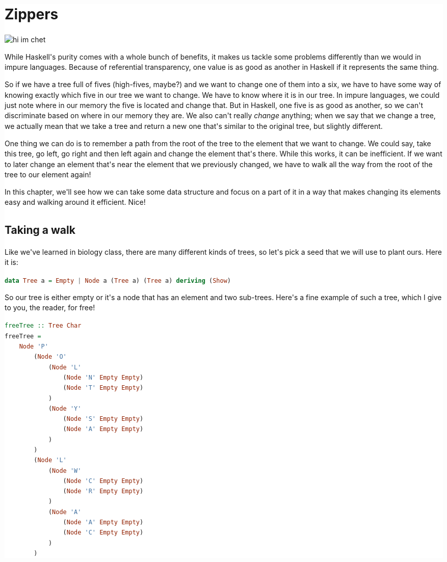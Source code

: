 # Zippers

![hi im chet](http://learnyouahaskell.com/60sdude.png)

While Haskell's purity comes with a whole bunch of benefits, it makes us tackle some problems differently than we would in impure languages. Because of referential transparency, one value is as good as another in Haskell if it represents the same thing.

So if we have a tree full of fives (high-fives, maybe?) and we want to change one of them into a six, we have to have some way of knowing exactly which five in our tree we want to change. We have to know where it is in our tree. In impure languages, we could just note where in our memory the five is located and change that. But in Haskell, one five is as good as another, so we can't discriminate based on where in our memory they are. We also can't really _change_ anything; when we say that we change a tree, we actually mean that we take a tree and return a new one that's similar to the original tree, but slightly different.

One thing we can do is to remember a path from the root of the tree to the element that we want to change. We could say, take this tree, go left, go right and then left again and change the element that's there. While this works, it can be inefficient. If we want to later change an element that's near the element that we previously changed, we have to walk all the way from the root of the tree to our element again!

In this chapter, we'll see how we can take some data structure and focus on a part of it in a way that makes changing its elements easy and walking around it efficient. Nice!

## Taking a walk

Like we've learned in biology class, there are many different kinds of trees, so let's pick a seed that we will use to plant ours. Here it is:

```haskell
data Tree a = Empty | Node a (Tree a) (Tree a) deriving (Show)
```

So our tree is either empty or it's a node that has an element and two sub-trees. Here's a fine example of such a tree, which I give to you, the reader, for free!

```haskell
freeTree :: Tree Char
freeTree = 
    Node 'P'
        (Node 'O'
            (Node 'L'
                (Node 'N' Empty Empty)
                (Node 'T' Empty Empty)
            )
            (Node 'Y'
                (Node 'S' Empty Empty)
                (Node 'A' Empty Empty)
            )
        )
        (Node 'L'
            (Node 'W'
                (Node 'C' Empty Empty)
                (Node 'R' Empty Empty)
            )
            (Node 'A'
                (Node 'A' Empty Empty)
                (Node 'C' Empty Empty)
            )
        )
```
